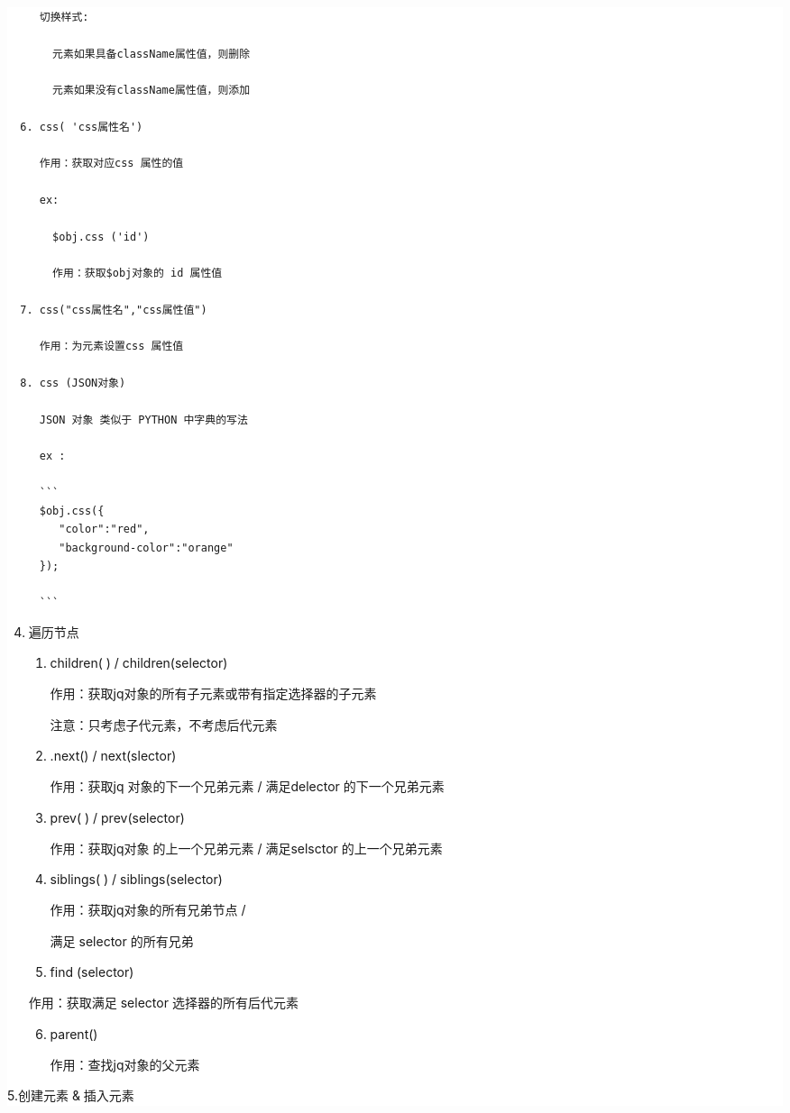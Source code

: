          切换样式:

         ​	元素如果具备className属性值，则删除

         ​	元素如果没有className属性值，则添加

      6. css( 'css属性名')

         作用：获取对应css 属性的值

         ex:

         ​	$obj.css ('id')

         ​	作用：获取$obj对象的 id 属性值

      7. css("css属性名","css属性值")

         作用：为元素设置css 属性值

      8. css (JSON对象)

         JSON 对象 类似于 PYTHON 中字典的写法

         ex :

         ```
         $obj.css({
         	"color":"red",
         	"background-color":"orange"
         });
         
         ```

   4. 遍历节点

      1. children( ) / children(selector)

         作用：获取jq对象的所有子元素或带有指定选择器的子元素

         注意：只考虑子代元素，不考虑后代元素

      2. .next() / next(slector)

         作用：获取jq 对象的下一个兄弟元素 / 满足delector 的下一个兄弟元素

      3. prev( ) / prev(selector)

         作用：获取jq对象 的上一个兄弟元素 / 满足selsctor 的上一个兄弟元素

      4. siblings( ) / siblings(selector)

         作用：获取jq对象的所有兄弟节点 / 

         满足 selector 的所有兄弟

      5.  find (selector)

         作用：获取满足 selector 选择器的所有后代元素

      6. parent()

         作用：查找jq对象的父元素

   5.创建元素 & 插入元素
